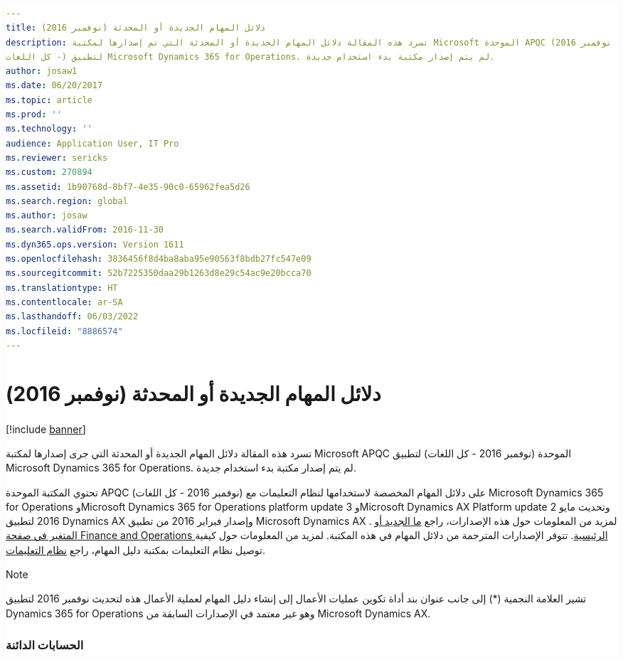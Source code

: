 ```yaml
---
title: دلائل المهام الجديدة أو المحدثة (نوفمبر 2016)‬
description: تسرد هذه المقالة دلائل المهام الجديدة أو المحدثة التي تم إصدارها لمكتبة Microsoft الموحدة APQC (نوفمبر 2016 - كل اللغات) لتطبيق Microsoft Dynamics 365 for Operations. لم يتم إصدار مكتبة بدء استخدام جديدة.
author: josaw1
ms.date: 06/20/2017
ms.topic: article
ms.prod: ''
ms.technology: ''
audience: Application User, IT Pro
ms.reviewer: sericks
ms.custom: 270894
ms.assetid: 1b90768d-8bf7-4e35-90c0-65962fea5d26
ms.search.region: global
ms.author: josaw
ms.search.validFrom: 2016-11-30
ms.dyn365.ops.version: Version 1611
ms.openlocfilehash: 3836456f8d4ba8aba95e90563f8bdb27fc547e09
ms.sourcegitcommit: 52b7225350daa29b1263d8e29c54ac9e20bcca70
ms.translationtype: HT
ms.contentlocale: ar-SA
ms.lasthandoff: 06/03/2022
ms.locfileid: "8886574"
---
```

# <a name="new-or-updated-task-guides-november-2016"></a>دلائل المهام الجديدة أو المحدثة (نوفمبر 2016)‬

[!include [banner](../includes/banner.md)]

تسرد هذه المقالة دلائل المهام الجديدة أو المحدثة التي جرى إصدارها لمكتبة Microsoft APQC الموحدة (نوفمبر 2016 - كل اللغات) لتطبيق Microsoft Dynamics 365 for Operations. لم يتم إصدار مكتبة بدء استخدام جديدة.

تحتوي المكتبة الموحدة APQC (نوفمبر 2016 - كل اللغات) على دلائل المهام المخصصة لاستخدامها لنظام التعليمات مع Microsoft Dynamics 365 for Operations وMicrosoft Dynamics 365 for Operations platform update 3 وMicrosoft Dynamics AX Platform update 2 وتحديث مايو 2016 لتطبيق Dynamics AX وإصدار فبراير 2016 من تطبيق Microsoft Dynamics AX . لمزيد من المعلومات حول هذه الإصدارات، راجع [ما الجديد أو المتغير في صفحة Finance and Operations الرئيسية](whats-new-changed.md). تتوفر الإصدارات المترجمة من دلائل المهام في هذه المكتبة. لمزيد من المعلومات حول كيفية توصيل نظام التعليمات بمكتبة دليل المهام، راجع [نظام التعليمات](help-overview.md).

> [!NOTE]
> تشير العلامة النجمية (\*) إلى جانب عنوان بند أداة تكوين عمليات الأعمال إلى إنشاء دليل المهام لعملية الأعمال هذه لتحديث نوفمبر 2016 لتطبيق Dynamics 365 for Operations وهو غير معتمد في الإصدارات السابقة من Microsoft Dynamics AX.

### <a name="accounts-payable"></a>الحسابات الدائنة
